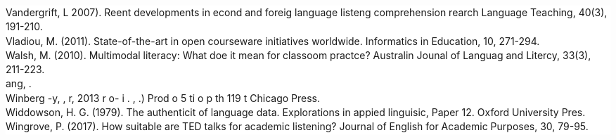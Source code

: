 Vandergrift, L 2007). Reent developments in econd and foreig language listeng comprehension rearch Language Teaching, 40(3), 191-210.   
Vladiou, M. (2011). State-of-the-art in open courseware initiatives worldwide. Informatics in Education, 10, 271-294.   
Walsh, M. (2010). Multimodal literacy: What doe it mean for classoom practce? Australin Jounal of Languag and Litercy, 33(3), 211-223.   
ang,   .   
Winberg -y, , r,  2013 r  o- i . ,  .) Prod o 5 ti o  p  th   119 t Chicago Press.   
Widdowson, H. G. (1979). The authenticit of language data. Explorations in appied linguisic, Paper 12. Oxford University Pres.   
Wingrove, P. (2017). How suitable are TED talks for academic listening? Journal of English for Academic Purposes, 30, 79-95.